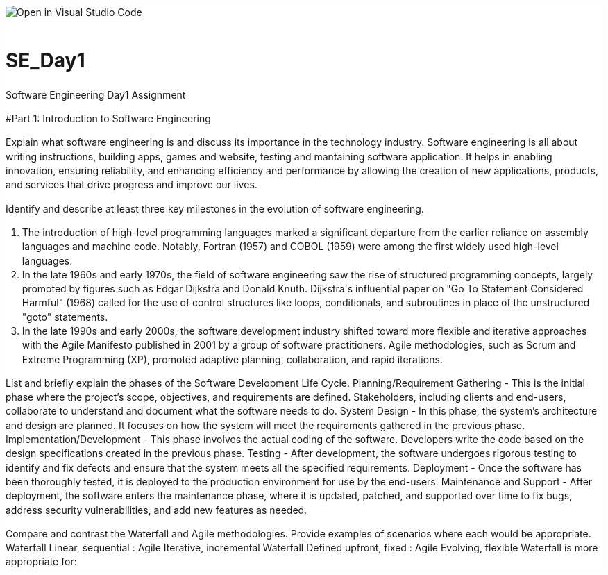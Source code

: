 [![Open in Visual Studio Code](https://classroom.github.com/assets/open-in-vscode-2e0aaae1b6195c2367325f4f02e2d04e9abb55f0b24a779b69b11b9e10269abc.svg)](https://classroom.github.com/online_ide?assignment_repo_id=18367040&assignment_repo_type=AssignmentRepo)
# SE_Day1
Software Engineering Day1 Assignment

#Part 1: Introduction to Software Engineering

Explain what software engineering is and discuss its importance in the technology industry.
Software engineering is all about writing instructions, building apps, games and website, testing and mantaining software application.
It helps in enabling innovation, ensuring reliability, and enhancing efficiency and performance by allowing the creation of new applications, products, and services that drive progress and improve our lives.


Identify and describe at least three key milestones in the evolution of software engineering.
1. The introduction of high-level programming languages marked a significant departure from the earlier reliance on assembly languages and machine code. Notably, Fortran (1957) and COBOL (1959) were among the first widely used high-level languages.
2. In the late 1960s and early 1970s, the field of software engineering saw the rise of structured programming concepts, largely promoted by figures such as Edgar Dijkstra and Donald Knuth. Dijkstra's influential paper on "Go To Statement Considered Harmful" (1968) called for the use of control structures like loops, conditionals, and subroutines in place of the unstructured "goto" statements.
3.  In the late 1990s and early 2000s, the software development industry shifted toward more flexible and iterative approaches with the Agile Manifesto published in 2001 by a group of software practitioners. Agile methodologies, such as Scrum and Extreme Programming (XP), promoted adaptive planning, collaboration, and rapid iterations.



List and briefly explain the phases of the Software Development Life Cycle.
Planning/Requirement Gathering - This is the initial phase where the project’s scope, objectives, and requirements are defined. Stakeholders, including clients and end-users, collaborate to understand and document what the software needs to do.
System Design - In this phase, the system’s architecture and design are planned. It focuses on how the system will meet the requirements gathered in the previous phase.
Implementation/Development - This phase involves the actual coding of the software. Developers write the code based on the design specifications created in the previous phase.
Testing - After development, the software undergoes rigorous testing to identify and fix defects and ensure that the system meets all the specified requirements.
Deployment -  Once the software has been thoroughly tested, it is deployed to the production environment for use by the end-users.
Maintenance and Support - After deployment, the software enters the maintenance phase, where it is updated, patched, and supported over time to fix bugs, address security vulnerabilities, and add new features as needed.

Compare and contrast the Waterfall and Agile methodologies. Provide examples of scenarios where each would be appropriate.
Waterfall Linear, sequential :	Agile Iterative, incremental
Waterfall  Defined upfront, fixed : Agile	Evolving, flexible
Waterfall is more appropriate for:
